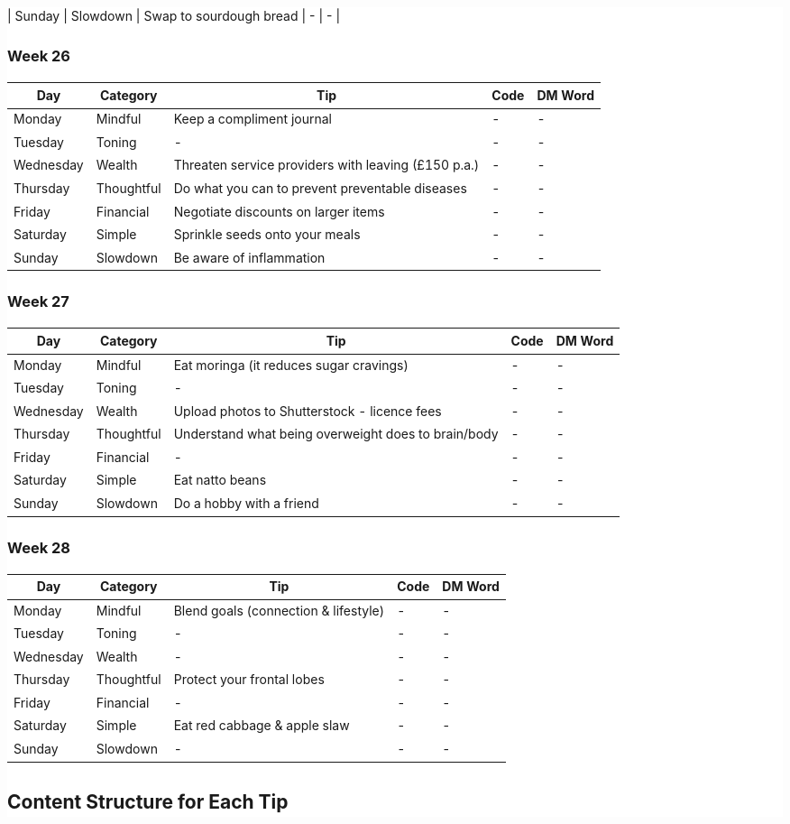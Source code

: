 | Sunday | Slowdown | Swap to sourdough bread | - | - |

### Week 26
| Day | Category | Tip | Code | DM Word |
|-----|----------|-----|------|---------|
| Monday | Mindful | Keep a compliment journal | - | - |
| Tuesday | Toning | - | - | - |
| Wednesday | Wealth | Threaten service providers with leaving (£150 p.a.) | - | - |
| Thursday | Thoughtful | Do what you can to prevent preventable diseases | - | - |
| Friday | Financial | Negotiate discounts on larger items | - | - |
| Saturday | Simple | Sprinkle seeds onto your meals | - | - |
| Sunday | Slowdown | Be aware of inflammation | - | - |

### Week 27
| Day | Category | Tip | Code | DM Word |
|-----|----------|-----|------|---------|
| Monday | Mindful | Eat moringa (it reduces sugar cravings) | - | - |
| Tuesday | Toning | - | - | - |
| Wednesday | Wealth | Upload photos to Shutterstock - licence fees | - | - |
| Thursday | Thoughtful | Understand what being overweight does to brain/body | - | - |
| Friday | Financial | - | - | - |
| Saturday | Simple | Eat natto beans | - | - |
| Sunday | Slowdown | Do a hobby with a friend | - | - |

### Week 28
| Day | Category | Tip | Code | DM Word |
|-----|----------|-----|------|---------|
| Monday | Mindful | Blend goals (connection & lifestyle) | - | - |
| Tuesday | Toning | - | - | - |
| Wednesday | Wealth | - | - | - |
| Thursday | Thoughtful | Protect your frontal lobes | - | - |
| Friday | Financial | - | - | - |
| Saturday | Simple | Eat red cabbage & apple slaw | - | - |
| Sunday | Slowdown | - | - | - |

## Content Structure for Each Tip
